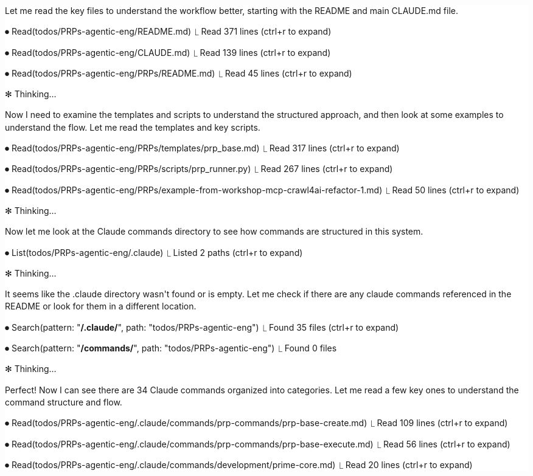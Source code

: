 Let me read the key files to understand the workflow better, starting with the README and main CLAUDE.md file.

⏺ Read(todos/PRPs-agentic-eng/README.md)
⎿ Read 371 lines (ctrl+r to expand)

⏺ Read(todos/PRPs-agentic-eng/CLAUDE.md)
⎿ Read 139 lines (ctrl+r to expand)

⏺ Read(todos/PRPs-agentic-eng/PRPs/README.md)
⎿ Read 45 lines (ctrl+r to expand)

✻ Thinking…

Now I need to examine the templates and scripts to understand the structured approach, and then look at some examples to understand the flow. Let
me read the templates and key scripts.

⏺ Read(todos/PRPs-agentic-eng/PRPs/templates/prp_base.md)
⎿ Read 317 lines (ctrl+r to expand)

⏺ Read(todos/PRPs-agentic-eng/PRPs/scripts/prp_runner.py)
⎿ Read 267 lines (ctrl+r to expand)

⏺ Read(todos/PRPs-agentic-eng/PRPs/example-from-workshop-mcp-crawl4ai-refactor-1.md)
⎿ Read 50 lines (ctrl+r to expand)

✻ Thinking…

Now let me look at the Claude commands directory to see how commands are structured in this system.

⏺ List(todos/PRPs-agentic-eng/.claude)
⎿ Listed 2 paths (ctrl+r to expand)

✻ Thinking…

It seems like the .claude directory wasn't found or is empty. Let me check if there are any claude commands referenced in the README or look for
them in a different location.

⏺ Search(pattern: "**/.claude/**", path: "todos/PRPs-agentic-eng")
⎿ Found 35 files (ctrl+r to expand)

⏺ Search(pattern: "**/commands/**", path: "todos/PRPs-agentic-eng")
⎿ Found 0 files

✻ Thinking…

Perfect! Now I can see there are 34 Claude commands organized into categories. Let me read a few key ones to understand the command structure and
flow.

⏺ Read(todos/PRPs-agentic-eng/.claude/commands/prp-commands/prp-base-create.md)
⎿ Read 109 lines (ctrl+r to expand)

⏺ Read(todos/PRPs-agentic-eng/.claude/commands/prp-commands/prp-base-execute.md)
⎿ Read 56 lines (ctrl+r to expand)

⏺ Read(todos/PRPs-agentic-eng/.claude/commands/development/prime-core.md)
⎿ Read 20 lines (ctrl+r to expand)

